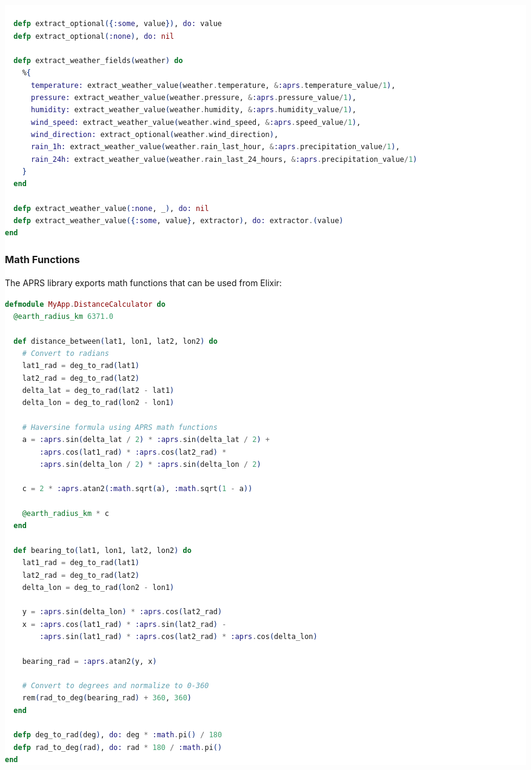 ```elixir
  
  defp extract_optional({:some, value}), do: value
  defp extract_optional(:none), do: nil
  
  defp extract_weather_fields(weather) do
    %{
      temperature: extract_weather_value(weather.temperature, &:aprs.temperature_value/1),
      pressure: extract_weather_value(weather.pressure, &:aprs.pressure_value/1),
      humidity: extract_weather_value(weather.humidity, &:aprs.humidity_value/1),
      wind_speed: extract_weather_value(weather.wind_speed, &:aprs.speed_value/1),
      wind_direction: extract_optional(weather.wind_direction),
      rain_1h: extract_weather_value(weather.rain_last_hour, &:aprs.precipitation_value/1),
      rain_24h: extract_weather_value(weather.rain_last_24_hours, &:aprs.precipitation_value/1)
    }
  end
  
  defp extract_weather_value(:none, _), do: nil
  defp extract_weather_value({:some, value}, extractor), do: extractor.(value)
end
```

### Math Functions

The APRS library exports math functions that can be used from Elixir:

```elixir
defmodule MyApp.DistanceCalculator do
  @earth_radius_km 6371.0
  
  def distance_between(lat1, lon1, lat2, lon2) do
    # Convert to radians
    lat1_rad = deg_to_rad(lat1)
    lat2_rad = deg_to_rad(lat2)
    delta_lat = deg_to_rad(lat2 - lat1)
    delta_lon = deg_to_rad(lon2 - lon1)
    
    # Haversine formula using APRS math functions
    a = :aprs.sin(delta_lat / 2) * :aprs.sin(delta_lat / 2) +
        :aprs.cos(lat1_rad) * :aprs.cos(lat2_rad) *
        :aprs.sin(delta_lon / 2) * :aprs.sin(delta_lon / 2)
    
    c = 2 * :aprs.atan2(:math.sqrt(a), :math.sqrt(1 - a))
    
    @earth_radius_km * c
  end
  
  def bearing_to(lat1, lon1, lat2, lon2) do
    lat1_rad = deg_to_rad(lat1)
    lat2_rad = deg_to_rad(lat2)
    delta_lon = deg_to_rad(lon2 - lon1)
    
    y = :aprs.sin(delta_lon) * :aprs.cos(lat2_rad)
    x = :aprs.cos(lat1_rad) * :aprs.sin(lat2_rad) -
        :aprs.sin(lat1_rad) * :aprs.cos(lat2_rad) * :aprs.cos(delta_lon)
    
    bearing_rad = :aprs.atan2(y, x)
    
    # Convert to degrees and normalize to 0-360
    rem(rad_to_deg(bearing_rad) + 360, 360)
  end
  
  defp deg_to_rad(deg), do: deg * :math.pi() / 180
  defp rad_to_deg(rad), do: rad * 180 / :math.pi()
end
```